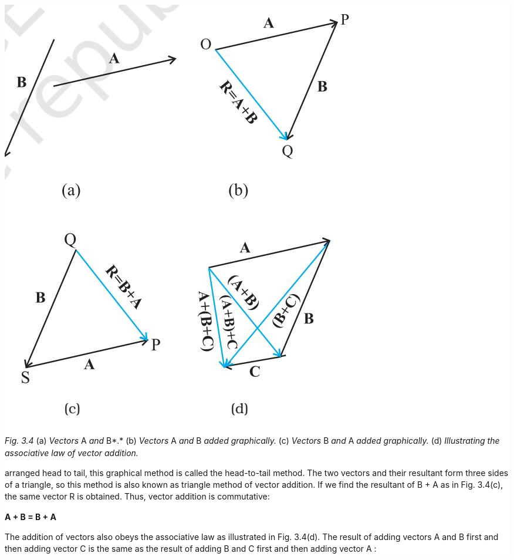 ![](_page_2_Figure_15.jpeg)

*Fig. 3.4* (a) *Vectors* A *and* B*.* (b) *Vectors* A *and* B *added graphically.* (c) *Vectors* B *and* A *added graphically.* (d) *Illustrating the associative law of vector addition.*

arranged head to tail, this graphical method is called the head-to-tail method. The two vectors and their resultant form three sides of a triangle, so this method is also known as triangle method of vector addition. If we find the resultant of B + A as in Fig. 3.4(c), the same vector R is obtained. Thus, vector addition is commutative:

  
  
**A + B = B + A**

The addition of vectors also obeys the associative law as illustrated in Fig. 3.4(d). The result of adding vectors A and B first and then adding vector C is the same as the result of adding B and C first and then adding vector A :
